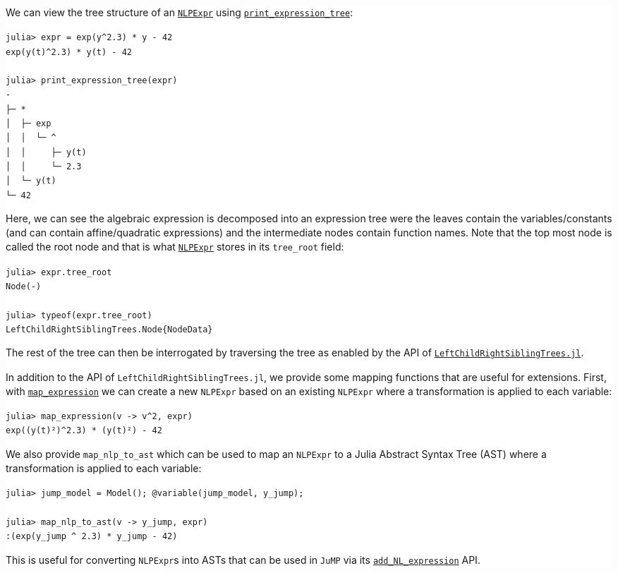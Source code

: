 We can view the tree structure of an [`NLPExpr`](@ref) using 
[`print_expression_tree`](@ref):
```jldoctest nlp
julia> expr = exp(y^2.3) * y - 42
exp(y(t)^2.3) * y(t) - 42

julia> print_expression_tree(expr)
-
├─ *
│  ├─ exp
│  │  └─ ^
│  │     ├─ y(t)
│  │     └─ 2.3
│  └─ y(t)
└─ 42
```
Here, we can see the algebraic expression is decomposed into an expression 
tree were the leaves contain the variables/constants (and can contain 
affine/quadratic expressions) and the intermediate nodes contain function 
names. Note that the top most node is called the root node and that is what 
[`NLPExpr`](@ref) stores in its `tree_root` field:
```jldoctest nlp
julia> expr.tree_root
Node(-)

julia> typeof(expr.tree_root)
LeftChildRightSiblingTrees.Node{NodeData}
```
The rest of the tree can then be interrogated by traversing the tree as enabled 
by the API of 
[`LeftChildRightSiblingTrees.jl`](https://github.com/JuliaCollections/LeftChildRightSiblingTrees.jl).

In addition to the API of `LeftChildRightSiblingTrees.jl`, we provide some 
mapping functions that are useful for extensions. First, with 
[`map_expression`](@ref) we can create a new `NLPExpr` based on an existing 
`NLPExpr` where a transformation is applied to each variable:
```jldoctest nlp
julia> map_expression(v -> v^2, expr)
exp((y(t)²)^2.3) * (y(t)²) - 42
```
We also provide `map_nlp_to_ast` which can be used to map an `NLPExpr` to a 
Julia Abstract Syntax Tree (AST) where a transformation is applied to each 
variable:
```jldoctest nlp
julia> jump_model = Model(); @variable(jump_model, y_jump);

julia> map_nlp_to_ast(v -> y_jump, expr)
:(exp(y_jump ^ 2.3) * y_jump - 42)
```
This is useful for converting `NLPExpr`s into ASTs that can be used in `JuMP` 
via its [`add_NL_expression`](https://jump.dev/JuMP.jl/v1/manual/nlp/#Raw-expression-input) 
API.
